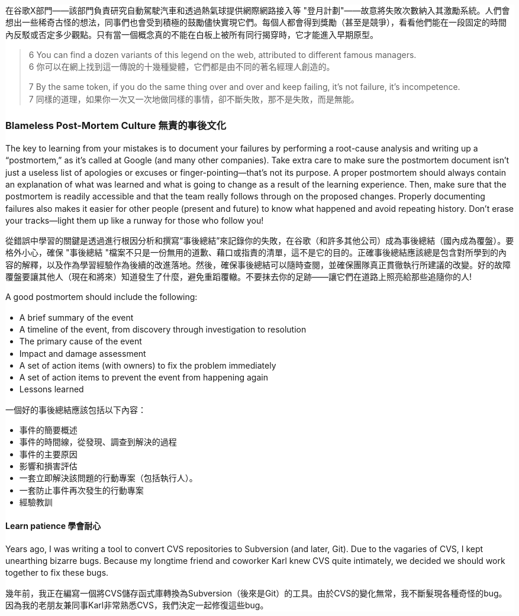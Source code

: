 在谷歌X部門——該部門負責研究自動駕駛汽車和透過熱氣球提供網際網路接入等 "登月計劃"——故意將失敗次數納入其激勵系統。人們會想出一些稀奇古怪的想法，同事們也會受到積極的鼓勵儘快實現它們。每個人都會得到獎勵（甚至是競爭），看看他們能在一段固定的時間內反駁或否定多少觀點。只有當一個概念真的不能在白板上被所有同行揭穿時，它才能進入早期原型。

> 6    You can find a dozen variants of this legend on the web, attributed to different famous managers.  
> 6  你可以在網上找到這一傳說的十幾種變體，它們都是由不同的著名經理人創造的。
> 
> 7    By the same token, if you do the same thing over and over and keep failing, it’s not failure, it’s incompetence.  
> 7  同樣的道理，如果你一次又一次地做同樣的事情，卻不斷失敗，那不是失敗，而是無能。


### Blameless Post-Mortem Culture 無責的事後文化

The key to learning from your mistakes is to document your failures by performing a root-cause analysis and writing up a “postmortem,” as it’s called at Google (and many other companies). Take extra care to make sure the postmortem document isn’t just a useless list of apologies or excuses or finger-pointing—that’s not its purpose. A proper postmortem should always contain an explanation of what was learned and what is going to change as a result of the learning experience. Then, make sure that the postmortem is readily accessible and that the team really follows through on the proposed changes. Properly documenting failures also makes it easier for other people (present and future) to know what happened and avoid repeating history. Don’t erase your tracks—light them up like a runway for those who follow you!

從錯誤中學習的關鍵是透過進行根因分析和撰寫“事後總結”來記錄你的失敗，在谷歌（和許多其他公司）成為事後總結（國內成為覆盤）。要格外小心，確保 "事後總結 "檔案不只是一份無用的道歉、藉口或指責的清單，這不是它的目的。正確事後總結應該總是包含對所學到的內容的解釋，以及作為學習經驗作為後續的改進落地。然後，確保事後總結可以隨時查閱，並確保團隊真正貫徹執行所建議的改變。好的故障覆盤要讓其他人（現在和將來）知道發生了什麼，避免重蹈覆轍。不要抹去你的足跡——讓它們在道路上照亮給那些追隨你的人!

A good postmortem should include the following:
- A brief summary of the event
-  A timeline of the event, from discovery through investigation to resolution
-  The primary cause of the event
- Impact and damage assessment
- A set of action items (with owners) to fix the problem immediately
- A set of action items to prevent the event from happening again
- Lessons learned

一個好的事後總結應該包括以下內容：
- 事件的簡要概述
- 事件的時間線，從發現、調查到解決的過程
- 事件的主要原因
- 影響和損害評估
- 一套立即解決該問題的行動專案（包括執行人）。
- 一套防止事件再次發生的行動專案
- 經驗教訓

#### Learn patience 學會耐心

Years ago, I was writing a tool to convert CVS repositories to Subversion (and later, Git). Due to the vagaries of CVS, I kept unearthing bizarre bugs. Because my longtime friend and coworker Karl knew CVS quite intimately, we decided we should work together to fix these bugs.

幾年前，我正在編寫一個將CVS儲存函式庫轉換為Subversion（後來是Git）的工具。由於CVS的變化無常，我不斷髮現各種奇怪的bug。因為我的老朋友兼同事Karl非常熟悉CVS，我們決定一起修復這些bug。
